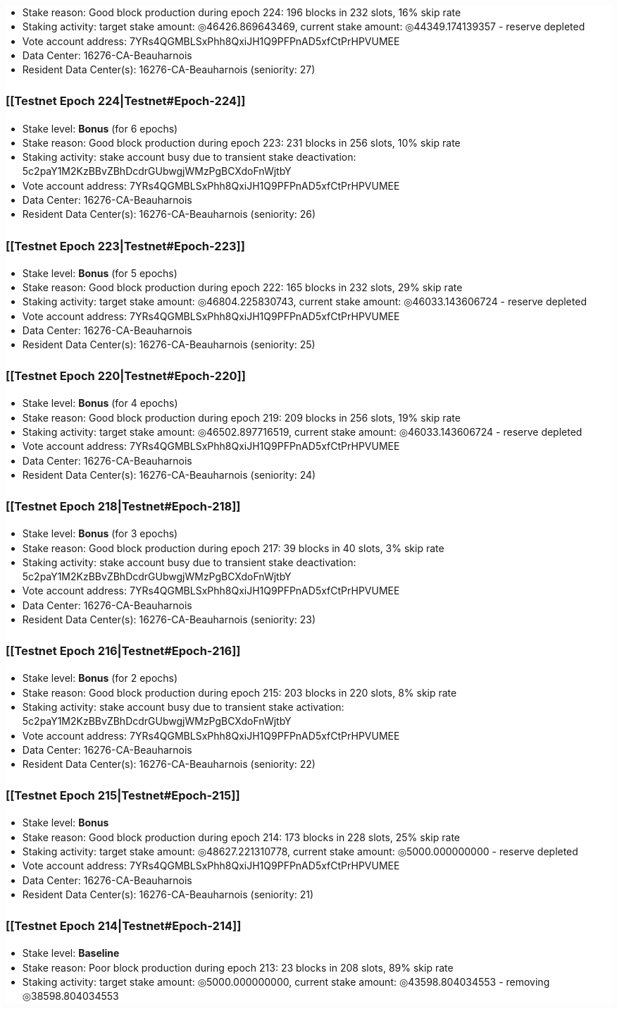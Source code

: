 * Stake reason: Good block production during epoch 224: 196 blocks in 232 slots, 16% skip rate
* Staking activity: target stake amount: ◎46426.869643469, current stake amount: ◎44349.174139357 - reserve depleted
* Vote account address: 7YRs4QGMBLSxPhh8QxiJH1Q9PFPnAD5xfCtPrHPVUMEE
* Data Center: 16276-CA-Beauharnois
* Resident Data Center(s): 16276-CA-Beauharnois (seniority: 27)
### [[Testnet Epoch 224|Testnet#Epoch-224]]
* Stake level: **Bonus** (for 6 epochs)
* Stake reason: Good block production during epoch 223: 231 blocks in 256 slots, 10% skip rate
* Staking activity: stake account busy due to transient stake deactivation: 5c2paY1M2KzBBvZBhDcdrGUbwgjWMzPgBCXdoFnWjtbY
* Vote account address: 7YRs4QGMBLSxPhh8QxiJH1Q9PFPnAD5xfCtPrHPVUMEE
* Data Center: 16276-CA-Beauharnois
* Resident Data Center(s): 16276-CA-Beauharnois (seniority: 26)
### [[Testnet Epoch 223|Testnet#Epoch-223]]
* Stake level: **Bonus** (for 5 epochs)
* Stake reason: Good block production during epoch 222: 165 blocks in 232 slots, 29% skip rate
* Staking activity: target stake amount: ◎46804.225830743, current stake amount: ◎46033.143606724 - reserve depleted
* Vote account address: 7YRs4QGMBLSxPhh8QxiJH1Q9PFPnAD5xfCtPrHPVUMEE
* Data Center: 16276-CA-Beauharnois
* Resident Data Center(s): 16276-CA-Beauharnois (seniority: 25)
### [[Testnet Epoch 220|Testnet#Epoch-220]]
* Stake level: **Bonus** (for 4 epochs)
* Stake reason: Good block production during epoch 219: 209 blocks in 256 slots, 19% skip rate
* Staking activity: target stake amount: ◎46502.897716519, current stake amount: ◎46033.143606724 - reserve depleted
* Vote account address: 7YRs4QGMBLSxPhh8QxiJH1Q9PFPnAD5xfCtPrHPVUMEE
* Data Center: 16276-CA-Beauharnois
* Resident Data Center(s): 16276-CA-Beauharnois (seniority: 24)
### [[Testnet Epoch 218|Testnet#Epoch-218]]
* Stake level: **Bonus** (for 3 epochs)
* Stake reason: Good block production during epoch 217: 39 blocks in 40 slots, 3% skip rate
* Staking activity: stake account busy due to transient stake deactivation: 5c2paY1M2KzBBvZBhDcdrGUbwgjWMzPgBCXdoFnWjtbY
* Vote account address: 7YRs4QGMBLSxPhh8QxiJH1Q9PFPnAD5xfCtPrHPVUMEE
* Data Center: 16276-CA-Beauharnois
* Resident Data Center(s): 16276-CA-Beauharnois (seniority: 23)
### [[Testnet Epoch 216|Testnet#Epoch-216]]
* Stake level: **Bonus** (for 2 epochs)
* Stake reason: Good block production during epoch 215: 203 blocks in 220 slots, 8% skip rate
* Staking activity: stake account busy due to transient stake activation: 5c2paY1M2KzBBvZBhDcdrGUbwgjWMzPgBCXdoFnWjtbY
* Vote account address: 7YRs4QGMBLSxPhh8QxiJH1Q9PFPnAD5xfCtPrHPVUMEE
* Data Center: 16276-CA-Beauharnois
* Resident Data Center(s): 16276-CA-Beauharnois (seniority: 22)
### [[Testnet Epoch 215|Testnet#Epoch-215]]
* Stake level: **Bonus**
* Stake reason: Good block production during epoch 214: 173 blocks in 228 slots, 25% skip rate
* Staking activity: target stake amount: ◎48627.221310778, current stake amount: ◎5000.000000000 - reserve depleted
* Vote account address: 7YRs4QGMBLSxPhh8QxiJH1Q9PFPnAD5xfCtPrHPVUMEE
* Data Center: 16276-CA-Beauharnois
* Resident Data Center(s): 16276-CA-Beauharnois (seniority: 21)
### [[Testnet Epoch 214|Testnet#Epoch-214]]
* Stake level: **Baseline**
* Stake reason: Poor block production during epoch 213: 23 blocks in 208 slots, 89% skip rate
* Staking activity: target stake amount: ◎5000.000000000, current stake amount: ◎43598.804034553 - removing ◎38598.804034553